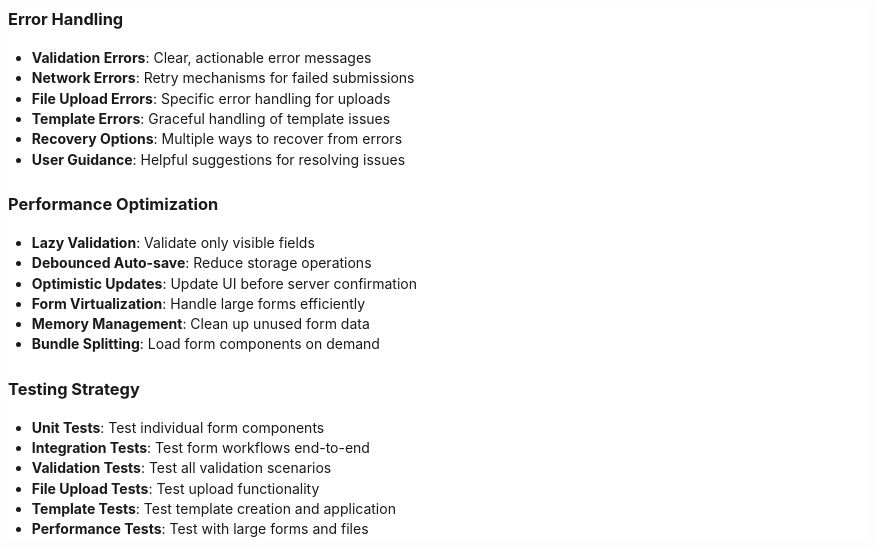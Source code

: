 ### Error Handling

- **Validation Errors**: Clear, actionable error messages
- **Network Errors**: Retry mechanisms for failed submissions
- **File Upload Errors**: Specific error handling for uploads
- **Template Errors**: Graceful handling of template issues
- **Recovery Options**: Multiple ways to recover from errors
- **User Guidance**: Helpful suggestions for resolving issues

### Performance Optimization

- **Lazy Validation**: Validate only visible fields
- **Debounced Auto-save**: Reduce storage operations
- **Optimistic Updates**: Update UI before server confirmation
- **Form Virtualization**: Handle large forms efficiently
- **Memory Management**: Clean up unused form data
- **Bundle Splitting**: Load form components on demand

### Testing Strategy

- **Unit Tests**: Test individual form components
- **Integration Tests**: Test form workflows end-to-end
- **Validation Tests**: Test all validation scenarios
- **File Upload Tests**: Test upload functionality
- **Template Tests**: Test template creation and application
- **Performance Tests**: Test with large forms and files
